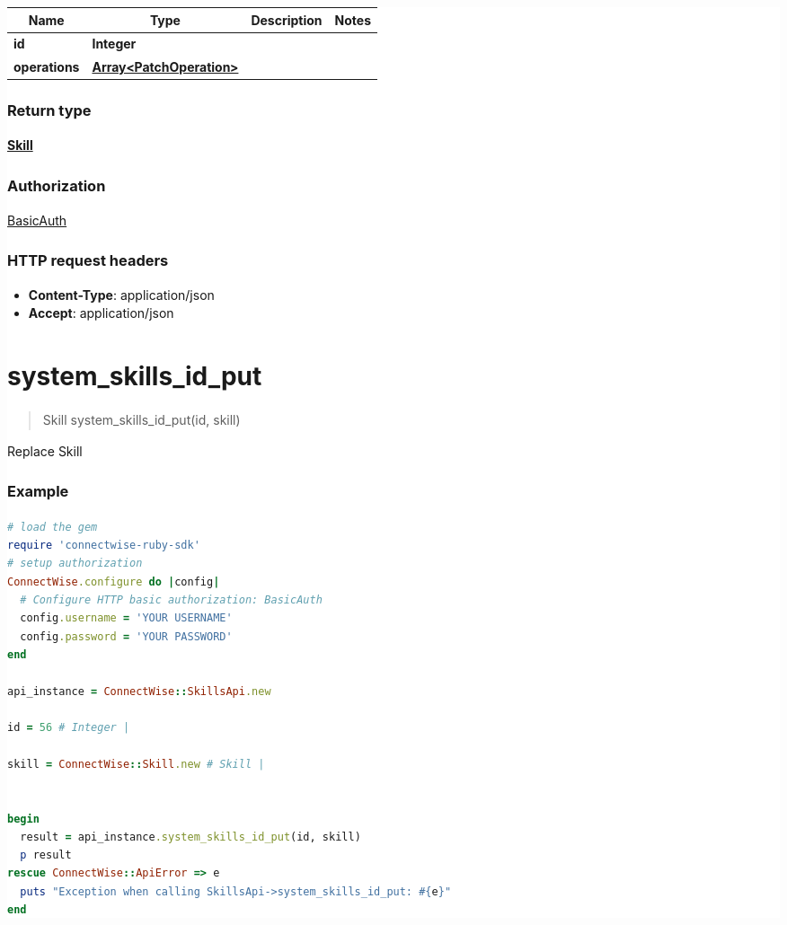 Name | Type | Description  | Notes
------------- | ------------- | ------------- | -------------
 **id** | **Integer**|  | 
 **operations** | [**Array&lt;PatchOperation&gt;**](PatchOperation.md)|  | 

### Return type

[**Skill**](Skill.md)

### Authorization

[BasicAuth](../README.md#BasicAuth)

### HTTP request headers

 - **Content-Type**: application/json
 - **Accept**: application/json



# **system_skills_id_put**
> Skill system_skills_id_put(id, skill)



Replace Skill

### Example
```ruby
# load the gem
require 'connectwise-ruby-sdk'
# setup authorization
ConnectWise.configure do |config|
  # Configure HTTP basic authorization: BasicAuth
  config.username = 'YOUR USERNAME'
  config.password = 'YOUR PASSWORD'
end

api_instance = ConnectWise::SkillsApi.new

id = 56 # Integer | 

skill = ConnectWise::Skill.new # Skill | 


begin
  result = api_instance.system_skills_id_put(id, skill)
  p result
rescue ConnectWise::ApiError => e
  puts "Exception when calling SkillsApi->system_skills_id_put: #{e}"
end
```
